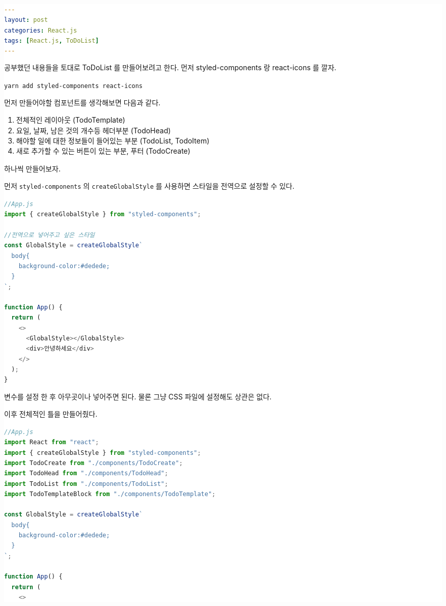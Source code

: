 ```yaml
---
layout: post
categories: React.js
tags: [React.js, ToDoList]
---
```

공부했던 내용들을 토대로 ToDoList 를 만들어보려고 한다. 
먼저 styled-components 랑 react-icons 를 깔자.

```yarn add styled-components react-icons```

먼저 만들어야할 컴포넌트를 생각해보면 다음과 같다. 

1. 전체적인 레이아웃 (TodoTemplate)
2. 요일, 날짜, 남은 것의 개수등 헤더부분 (TodoHead)
3. 해야할 일에 대한 정보들이 들어있는 부분 (TodoList, TodoItem)
4. 새로 추가할 수 있는 버튼이 있는 부분, 푸터 (TodoCreate)

하나씩 만들어보자.

먼저 `styled-components` 의 `createGlobalStyle` 를 사용하면 스타일을 전역으로 설정할 수 있다.

```javascript
//App.js
import { createGlobalStyle } from "styled-components";

//전역으로 넣어주고 싶은 스타일
const GlobalStyle = createGlobalStyle`
  body{
    background-color:#dedede;
  }
`;

function App() {
  return (
    <>
      <GlobalStyle></GlobalStyle>
      <div>안녕하세요</div>
    </>
  );
}
```

변수를 설정 한 후 아무곳이나 넣어주면 된다. 물론 그냥 CSS 파일에 설정해도 상관은 없다.

이후 전체적인 틀을 만들어줬다.

```javascript
//App.js
import React from "react";
import { createGlobalStyle } from "styled-components";
import TodoCreate from "./components/TodoCreate";
import TodoHead from "./components/TodoHead";
import TodoList from "./components/TodoList";
import TodoTemplateBlock from "./components/TodoTemplate";

const GlobalStyle = createGlobalStyle`
  body{
    background-color:#dedede;
  }
`;

function App() {
  return (
    <>
```